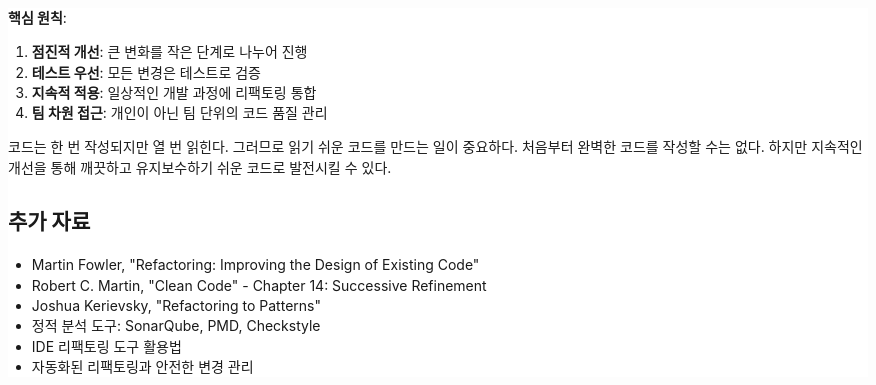**핵심 원칙**:
1. **점진적 개선**: 큰 변화를 작은 단계로 나누어 진행
2. **테스트 우선**: 모든 변경은 테스트로 검증
3. **지속적 적용**: 일상적인 개발 과정에 리팩토링 통합
4. **팀 차원 접근**: 개인이 아닌 팀 단위의 코드 품질 관리

코드는 한 번 작성되지만 열 번 읽힌다. 그러므로 읽기 쉬운 코드를 만드는 일이 중요하다. 처음부터 완벽한 코드를 작성할 수는 없다. 하지만 지속적인 개선을 통해 깨끗하고 유지보수하기 쉬운 코드로 발전시킬 수 있다.

## 추가 자료
- Martin Fowler, "Refactoring: Improving the Design of Existing Code"
- Robert C. Martin, "Clean Code" - Chapter 14: Successive Refinement
- Joshua Kerievsky, "Refactoring to Patterns"
- 정적 분석 도구: SonarQube, PMD, Checkstyle
- IDE 리팩토링 도구 활용법
- 자동화된 리팩토링과 안전한 변경 관리 